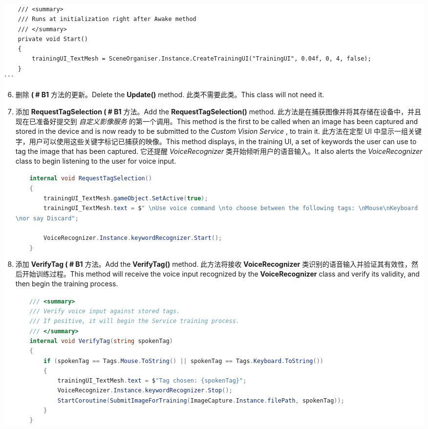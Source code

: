         /// <summary>
        /// Runs at initialization right after Awake method
        /// </summary>
        private void Start()
        { 
            trainingUI_TextMesh = SceneOrganiser.Instance.CreateTrainingUI("TrainingUI", 0.04f, 0, 4, false);
        }
    ```

6.  <span data-ttu-id="5cef9-383">删除 **( # B1** 方法的更新。</span><span class="sxs-lookup"><span data-stu-id="5cef9-383">Delete the **Update()** method.</span></span> <span data-ttu-id="5cef9-384">此类不需要此类。</span><span class="sxs-lookup"><span data-stu-id="5cef9-384">This class will not need it.</span></span>

7.  <span data-ttu-id="5cef9-385">添加 **RequestTagSelection ( # B1** 方法。</span><span class="sxs-lookup"><span data-stu-id="5cef9-385">Add the **RequestTagSelection()** method.</span></span> <span data-ttu-id="5cef9-386">此方法是在捕获图像并将其存储在设备中，并且现在已准备好提交到 *自定义影像服务* 的第一个调用。</span><span class="sxs-lookup"><span data-stu-id="5cef9-386">This method is the first to be called when an image has been captured and stored in the device and is now ready to be submitted to the *Custom Vision Service* , to train it.</span></span> <span data-ttu-id="5cef9-387">此方法在定型 UI 中显示一组关键字，用户可以使用这些关键字标记已捕获的映像。</span><span class="sxs-lookup"><span data-stu-id="5cef9-387">This method displays, in the training UI, a set of keywords the user can use to tag the image that has been captured.</span></span> <span data-ttu-id="5cef9-388">它还提醒 *VoiceRecognizer* 类开始倾听用户的语音输入。</span><span class="sxs-lookup"><span data-stu-id="5cef9-388">It also alerts the *VoiceRecognizer* class to begin listening to the user for voice input.</span></span>

    ```csharp
        internal void RequestTagSelection()
        {
            trainingUI_TextMesh.gameObject.SetActive(true);
            trainingUI_TextMesh.text = $" \nUse voice command \nto choose between the following tags: \nMouse\nKeyboard \nor say Discard";

            VoiceRecognizer.Instance.keywordRecognizer.Start();
        }
    ```

8.  <span data-ttu-id="5cef9-389">添加 **VerifyTag ( # B1** 方法。</span><span class="sxs-lookup"><span data-stu-id="5cef9-389">Add the **VerifyTag()** method.</span></span> <span data-ttu-id="5cef9-390">此方法将接收 **VoiceRecognizer** 类识别的语音输入并验证其有效性，然后开始训练过程。</span><span class="sxs-lookup"><span data-stu-id="5cef9-390">This method will receive the voice input recognized by the **VoiceRecognizer** class and verify its validity, and then begin the training process.</span></span>

    ```csharp
        /// <summary>
        /// Verify voice input against stored tags.
        /// If positive, it will begin the Service training process.
        /// </summary>
        internal void VerifyTag(string spokenTag)
        {
            if (spokenTag == Tags.Mouse.ToString() || spokenTag == Tags.Keyboard.ToString())
            {
                trainingUI_TextMesh.text = $"Tag chosen: {spokenTag}";
                VoiceRecognizer.Instance.keywordRecognizer.Stop();
                StartCoroutine(SubmitImageForTraining(ImageCapture.Instance.filePath, spokenTag));
            }
        }
    ```
